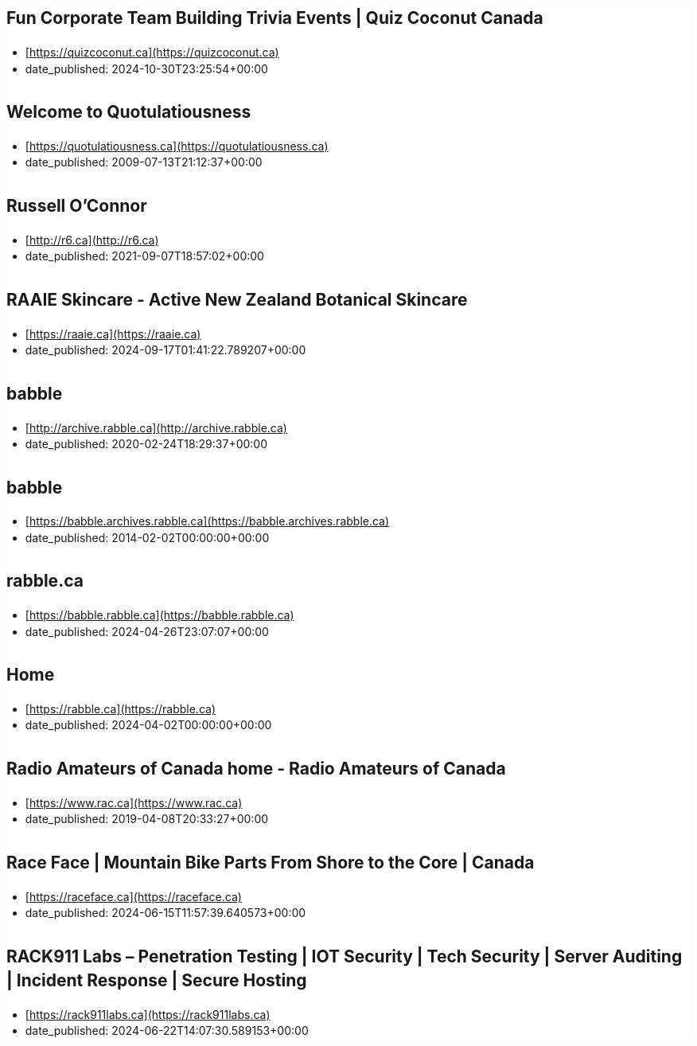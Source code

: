  ## Fun Corporate Team Building Trivia Events | Quiz Coconut Canada
 - [https://quizcoconut.ca](https://quizcoconut.ca)
 - date_published: 2024-10-30T23:25:54+00:00

 ## Welcome to Quotulatiousness
 - [https://quotulatiousness.ca](https://quotulatiousness.ca)
 - date_published: 2009-07-13T21:12:37+00:00

 ## Russell O’Connor
 - [http://r6.ca](http://r6.ca)
 - date_published: 2021-09-07T18:57:02+00:00

 ## RAAIE Skincare - Active New Zealand Botanical Skincare
 - [https://raaie.ca](https://raaie.ca)
 - date_published: 2024-09-17T01:41:22.789207+00:00

 ## babble
 - [http://archive.rabble.ca](http://archive.rabble.ca)
 - date_published: 2020-02-24T18:29:37+00:00

 ## babble
 - [https://babble.archives.rabble.ca](https://babble.archives.rabble.ca)
 - date_published: 2014-02-02T00:00:00+00:00

 ## rabble.ca
 - [https://babble.rabble.ca](https://babble.rabble.ca)
 - date_published: 2024-04-26T23:07:07+00:00

 ## Home
 - [https://rabble.ca](https://rabble.ca)
 - date_published: 2024-04-02T00:00:00+00:00

 ## Radio Amateurs of Canada home - Radio Amateurs of Canada
 - [https://www.rac.ca](https://www.rac.ca)
 - date_published: 2019-04-08T20:33:27+00:00

 ## Race Face | Mountain Bike Parts From Shore to the Core | Canada
 - [https://raceface.ca](https://raceface.ca)
 - date_published: 2024-06-15T11:57:39.640573+00:00

 ## RACK911 Labs – Penetration Testing | IOT Security | Tech Security | Server Auditing | Incident Response | Secure Hosting
 - [https://rack911labs.ca](https://rack911labs.ca)
 - date_published: 2024-06-22T14:07:30.589153+00:00
